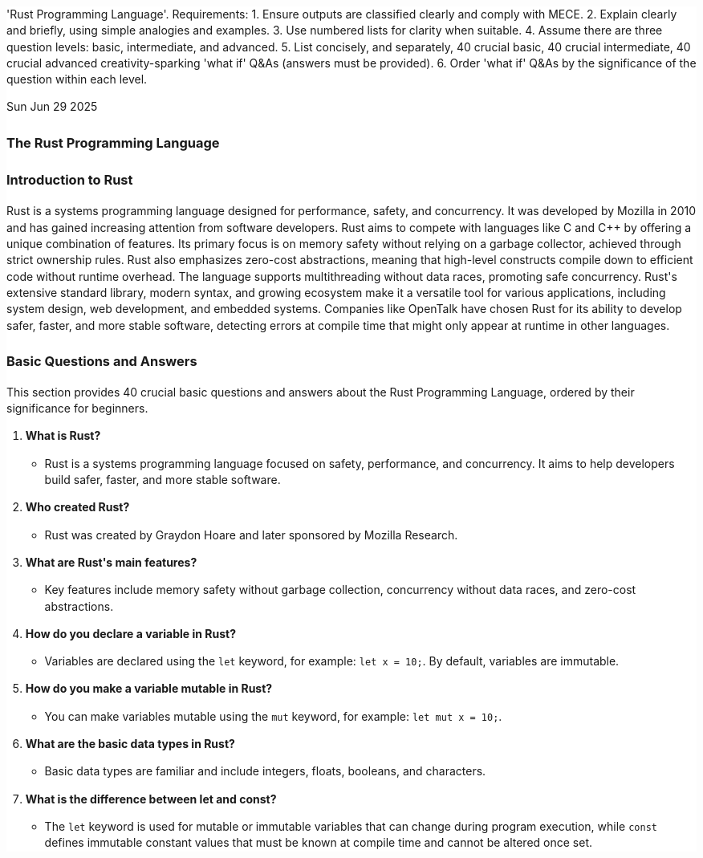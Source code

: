 'Rust Programming Language'. Requirements: 1. Ensure outputs are classified clearly and comply with MECE. 2. Explain clearly and briefly, using simple analogies and examples. 3. Use numbered lists for clarity when suitable. 4. Assume there are three question levels: basic, intermediate, and advanced. 5. List concisely, and separately, 40 crucial basic, 40 crucial intermediate, 40 crucial advanced creativity-sparking 'what if' Q&As (answers must be provided). 6. Order 'what if' Q&As by the significance of the question within each level.

Sun Jun 29 2025

### The Rust Programming Language

### Introduction to Rust

Rust is a systems programming language designed for performance, safety, and concurrency. It was developed by Mozilla in 2010 and has gained increasing attention from software developers. Rust aims to compete with languages like C and C++ by offering a unique combination of features. Its primary focus is on memory safety without relying on a garbage collector, achieved through strict ownership rules. Rust also emphasizes zero-cost abstractions, meaning that high-level constructs compile down to efficient code without runtime overhead. The language supports multithreading without data races, promoting safe concurrency. Rust's extensive standard library, modern syntax, and growing ecosystem make it a versatile tool for various applications, including system design, web development, and embedded systems. Companies like OpenTalk have chosen Rust for its ability to develop safer, faster, and more stable software, detecting errors at compile time that might only appear at runtime in other languages.

### Basic Questions and Answers

This section provides 40 crucial basic questions and answers about the Rust Programming Language, ordered by their significance for beginners.

1.  **What is Rust?**
    *   Rust is a systems programming language focused on safety, performance, and concurrency. It aims to help developers build safer, faster, and more stable software.

2.  **Who created Rust?**
    *   Rust was created by Graydon Hoare and later sponsored by Mozilla Research.

3.  **What are Rust's main features?**
    *   Key features include memory safety without garbage collection, concurrency without data races, and zero-cost abstractions.

4.  **How do you declare a variable in Rust?**
    *   Variables are declared using the `let` keyword, for example: `let x = 10;`. By default, variables are immutable.

5.  **How do you make a variable mutable in Rust?**
    *   You can make variables mutable using the `mut` keyword, for example: `let mut x = 10;`.

6.  **What are the basic data types in Rust?**
    *   Basic data types are familiar and include integers, floats, booleans, and characters.

7.  **What is the difference between let and const?**
    *   The `let` keyword is used for mutable or immutable variables that can change during program execution, while `const` defines immutable constant values that must be known at compile time and cannot be altered once set.
